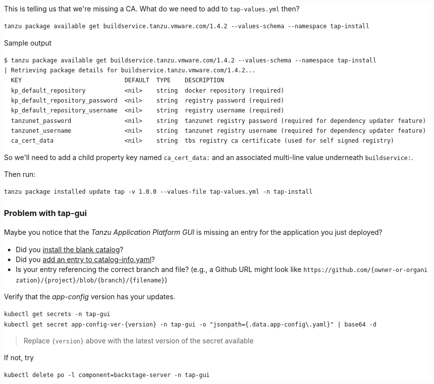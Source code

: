This is telling us that we're missing a CA.  What do we need to add to `tap-values.yml` then?

```
tanzu package available get buildservice.tanzu.vmware.com/1.4.2 --values-schema --namespace tap-install
```

Sample output

```
$ tanzu package available get buildservice.tanzu.vmware.com/1.4.2 --values-schema --namespace tap-install
| Retrieving package details for buildservice.tanzu.vmware.com/1.4.2...
  KEY                             DEFAULT  TYPE    DESCRIPTION
  kp_default_repository           <nil>    string  docker repository (required)
  kp_default_repository_password  <nil>    string  registry password (required)
  kp_default_repository_username  <nil>    string  registry username (required)
  tanzunet_password               <nil>    string  tanzunet registry password (required for dependency updater feature)
  tanzunet_username               <nil>    string  tanzunet registry username (required for dependency updater feature)
  ca_cert_data                    <nil>    string  tbs registry ca certificate (used for self signed registry)
```

So we'll need to add a child property key named `ca_cert_data:` and an associated multi-line value underneath `buildservice:`.

Then run:

```
tanzu package installed update tap -v 1.0.0 --values-file tap-values.yml -n tap-install
```

### Problem with tap-gui

Maybe you notice that the _Tanzu Application Platform GUI_ is missing an entry for the application you just deployed?

* Did you [install the blank catalog](#create-a-new-tanzu-application-platform-gui-catalog)?
* Did you [add an entry to catalog-info.yaml](USAGE.md#getting-your-app-to-appear-in-the-tanzu-application-platform-gui-catalog)?
* Is your entry referencing the correct branch and file? (e.g., a Github URL might look like `https://github.com/{owner-or-organization}/{project}/blob/{branch}/{filename}`)

Verify that the _app-config_ version has your updates.

```
kubectl get secrets -n tap-gui
kubectl get secret app-config-ver-{version} -n tap-gui -o "jsonpath={.data.app-config\.yaml}" | base64 -d
```
> Replace `{version}` above with the latest version of the secret available

If not, try

```
kubectl delete po -l component=backstage-server -n tap-gui
```
